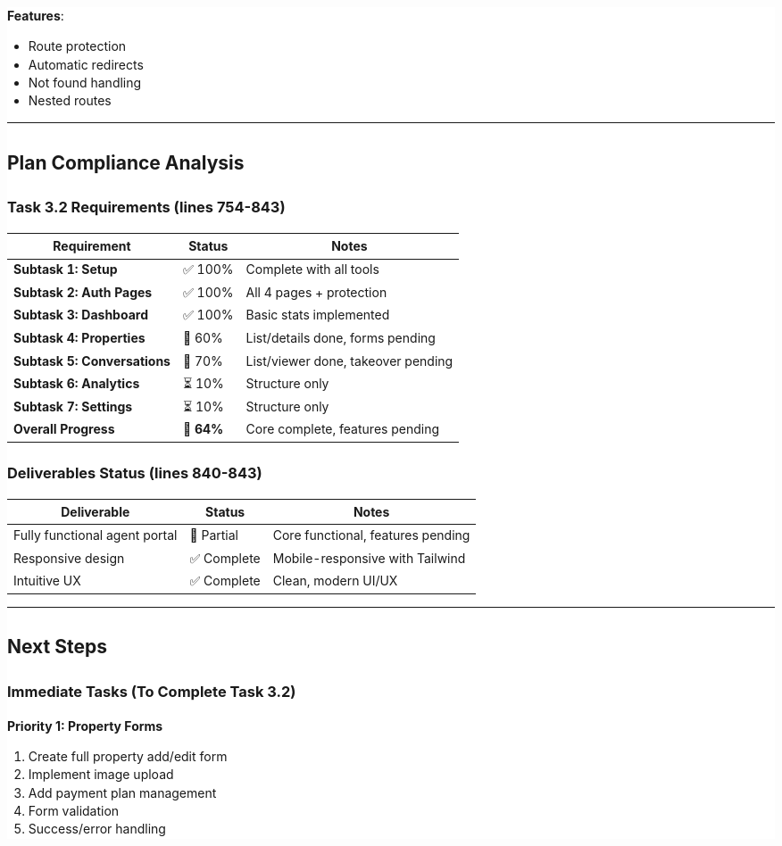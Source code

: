 ```
```

**Features**:
- Route protection
- Automatic redirects
- Not found handling
- Nested routes

---

## Plan Compliance Analysis

### Task 3.2 Requirements (lines 754-843)

| Requirement | Status | Notes |
|------------|--------|-------|
| **Subtask 1: Setup** | ✅ 100% | Complete with all tools |
| **Subtask 2: Auth Pages** | ✅ 100% | All 4 pages + protection |
| **Subtask 3: Dashboard** | ✅ 100% | Basic stats implemented |
| **Subtask 4: Properties** | 🔄 60% | List/details done, forms pending |
| **Subtask 5: Conversations** | 🔄 70% | List/viewer done, takeover pending |
| **Subtask 6: Analytics** | ⏳ 10% | Structure only |
| **Subtask 7: Settings** | ⏳ 10% | Structure only |
| **Overall Progress** | 🔄 **64%** | Core complete, features pending |

### Deliverables Status (lines 840-843)

| Deliverable | Status | Notes |
|------------|--------|-------|
| Fully functional agent portal | 🔄 Partial | Core functional, features pending |
| Responsive design | ✅ Complete | Mobile-responsive with Tailwind |
| Intuitive UX | ✅ Complete | Clean, modern UI/UX |

---

## Next Steps

### Immediate Tasks (To Complete Task 3.2)

**Priority 1: Property Forms**
1. Create full property add/edit form
2. Implement image upload
3. Add payment plan management
4. Form validation
5. Success/error handling
